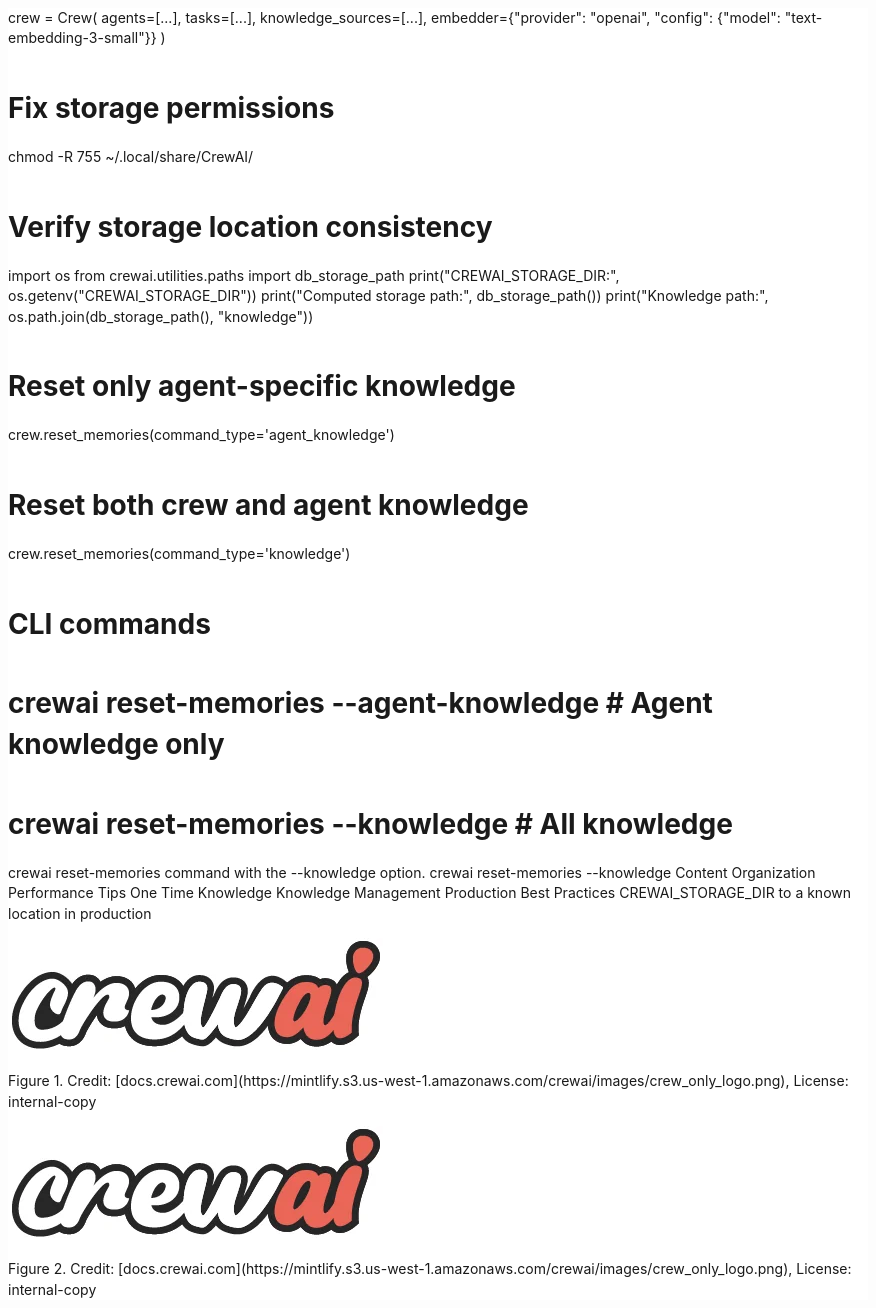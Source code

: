 crew = Crew(
agents=[...],
tasks=[...],
knowledge_sources=[...],
embedder={"provider": "openai", "config": {"model": "text-embedding-3-small"}}
)
# Fix storage permissions
chmod -R 755 ~/.local/share/CrewAI/
# Verify storage location consistency
import os
from crewai.utilities.paths import db_storage_path
print("CREWAI_STORAGE_DIR:", os.getenv("CREWAI_STORAGE_DIR"))
print("Computed storage path:", db_storage_path())
print("Knowledge path:", os.path.join(db_storage_path(), "knowledge"))
# Reset only agent-specific knowledge
crew.reset_memories(command_type='agent_knowledge')
# Reset both crew and agent knowledge
crew.reset_memories(command_type='knowledge')
# CLI commands
# crewai reset-memories --agent-knowledge # Agent knowledge only
# crewai reset-memories --knowledge # All knowledge
crewai reset-memories command with the
--knowledge option.
crewai reset-memories --knowledge
Content Organization
Performance Tips
One Time Knowledge
Knowledge Management
Production Best Practices
CREWAI_STORAGE_DIR to a known location in production

![light logo](../assets/docs.crewai.com/docs.crewai.com-en-concepts-knowledge/71bc45159c09.webp)
<figcaption>Figure 1. Credit: [docs.crewai.com](https://mintlify.s3.us-west-1.amazonaws.com/crewai/images/crew_only_logo.png), License: internal-copy</figcaption>

![dark logo](../assets/docs.crewai.com/docs.crewai.com-en-concepts-knowledge/71bc45159c09.webp)
<figcaption>Figure 2. Credit: [docs.crewai.com](https://mintlify.s3.us-west-1.amazonaws.com/crewai/images/crew_only_logo.png), License: internal-copy</figcaption>
